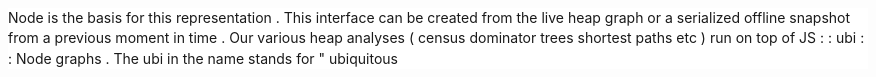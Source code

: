 Node
is
the
basis
for
this
representation
.
This
interface
can
be
created
from
the
live
heap
graph
or
a
serialized
offline
snapshot
from
a
previous
moment
in
time
.
Our
various
heap
analyses
(
census
dominator
trees
shortest
paths
etc
)
run
on
top
of
JS
:
:
ubi
:
:
Node
graphs
.
The
ubi
in
the
name
stands
for
"
ubiquitous